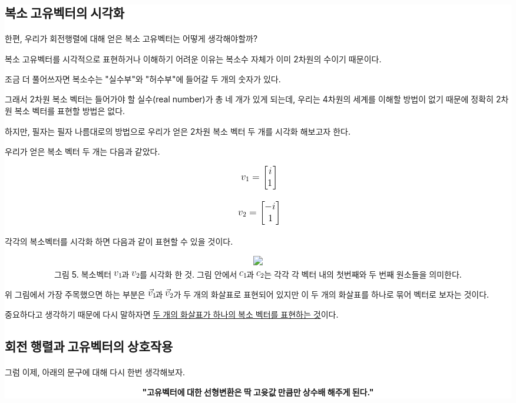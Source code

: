 ## 복소 고유벡터의 시각화

한편, 우리가 회전행렬에 대해 얻은 복소 고유벡터는 어떻게 생각해야할까?

복소 고유벡터를 시각적으로 표현하거나 이해하기 어려운 이유는 복소수 자체가 이미 2차원의 수이기 때문이다.

조금 더 풀어쓰자면 복소수는 "실수부"와 "허수부"에 들어갈 두 개의 숫자가 있다.

그래서 2차원 복소 벡터는 들어가야 할 실수(real number)가 총 네 개가 있게 되는데, 우리는 4차원의 세계를 이해할 방법이 없기 때문에 정확히 2차원 복소 벡터를 표현할 방법은 없다.

하지만, 필자는 필자 나름대로의 방법으로 우리가 얻은 2차원 복소 벡터 두 개를 시각화 해보고자 한다.

우리가 얻은 복소 벡터 두 개는 다음과 같았다.

<p align = "center"> <img src = "https://raw.githubusercontent.com/angeloyeo/angeloyeo.github.io/master/equations/2020-11-02-complex_eigen/eq43.png"> </p>

<p align = "center"> <img src = "https://raw.githubusercontent.com/angeloyeo/angeloyeo.github.io/master/equations/2020-11-02-complex_eigen/eq44.png"> </p>

각각의 복소벡터를 시각화 하면 다음과 같이 표현할 수 있을 것이다.

<p align = "center">
  <img src = "https://raw.githubusercontent.com/angeloyeo/angeloyeo.github.io/master/pics/2020-11-02-complex_eigen/pic.png">
  <br>
  그림 5. 복소벡터 <img src = "https://raw.githubusercontent.com/angeloyeo/angeloyeo.github.io/master/equations/2020-11-02-complex_eigen/eq45.png">과 <img src = "https://raw.githubusercontent.com/angeloyeo/angeloyeo.github.io/master/equations/2020-11-02-complex_eigen/eq46.png">를 시각화 한 것. 그림 안에서 <img src = "https://raw.githubusercontent.com/angeloyeo/angeloyeo.github.io/master/equations/2020-11-02-complex_eigen/eq47.png">과 <img src = "https://raw.githubusercontent.com/angeloyeo/angeloyeo.github.io/master/equations/2020-11-02-complex_eigen/eq48.png">는 각각 각 벡터 내의 첫번째와 두 번째 원소들을 의미한다.
</p>

위 그림에서 가장 주목했으면 하는 부분은 <img src = "https://raw.githubusercontent.com/angeloyeo/angeloyeo.github.io/master/equations/2020-11-02-complex_eigen/eq49.png">과 <img src = "https://raw.githubusercontent.com/angeloyeo/angeloyeo.github.io/master/equations/2020-11-02-complex_eigen/eq50.png">가 두 개의 화살표로 표현되어 있지만 이 두 개의 화살표를 하나로 묶어 벡터로 보자는 것이다.

중요하다고 생각하기 때문에 다시 말하자면 <u>두 개의 화살표가 하나의 복소 벡터를 표현하는 것</u>이다.

## 회전 행렬과 고유벡터의 상호작용

그럼 이제, 아래의 문구에 대해 다시 한번 생각해보자.

<center>
<b>
"고유벡터에 대한 선형변환은 딱 고윳값 만큼만 상수배 해주게 된다."
</b>
</center>
